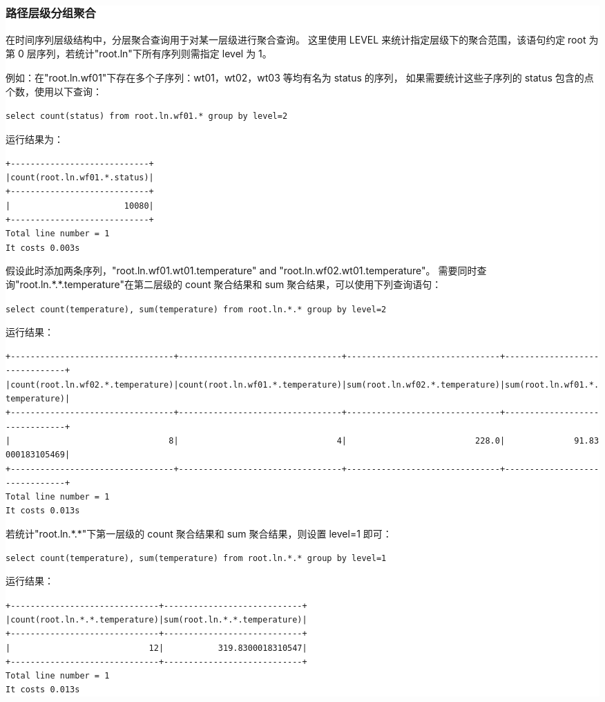 ### 路径层级分组聚合

在时间序列层级结构中，分层聚合查询用于对某一层级进行聚合查询。
这里使用 LEVEL 来统计指定层级下的聚合范围，该语句约定 root 为第 0 层序列，若统计"root.ln"下所有序列则需指定 level 为 1。

例如：在"root.ln.wf01"下存在多个子序列：wt01，wt02，wt03 等均有名为 status 的序列，
如果需要统计这些子序列的 status 包含的点个数，使用以下查询：
```
select count(status) from root.ln.wf01.* group by level=2
```
运行结果为：

```
+----------------------------+
|count(root.ln.wf01.*.status)|
+----------------------------+
|                       10080|
+----------------------------+
Total line number = 1
It costs 0.003s
```

假设此时添加两条序列，"root.ln.wf01.wt01.temperature" and "root.ln.wf02.wt01.temperature"。
需要同时查询"root.ln.\*.\*.temperature"在第二层级的 count 聚合结果和 sum 聚合结果，可以使用下列查询语句：
```
select count(temperature), sum(temperature) from root.ln.*.* group by level=2
```
运行结果：

```
+---------------------------------+---------------------------------+-------------------------------+-------------------------------+
|count(root.ln.wf02.*.temperature)|count(root.ln.wf01.*.temperature)|sum(root.ln.wf02.*.temperature)|sum(root.ln.wf01.*.temperature)|
+---------------------------------+---------------------------------+-------------------------------+-------------------------------+
|                                8|                                4|                          228.0|              91.83000183105469|
+---------------------------------+---------------------------------+-------------------------------+-------------------------------+
Total line number = 1
It costs 0.013s
```

若统计"root.ln.\*.\*"下第一层级的 count 聚合结果和 sum 聚合结果，则设置 level=1 即可：
```
select count(temperature), sum(temperature) from root.ln.*.* group by level=1
```
运行结果：

```
+------------------------------+----------------------------+
|count(root.ln.*.*.temperature)|sum(root.ln.*.*.temperature)|
+------------------------------+----------------------------+
|                            12|           319.8300018310547|
+------------------------------+----------------------------+
Total line number = 1
It costs 0.013s
```
